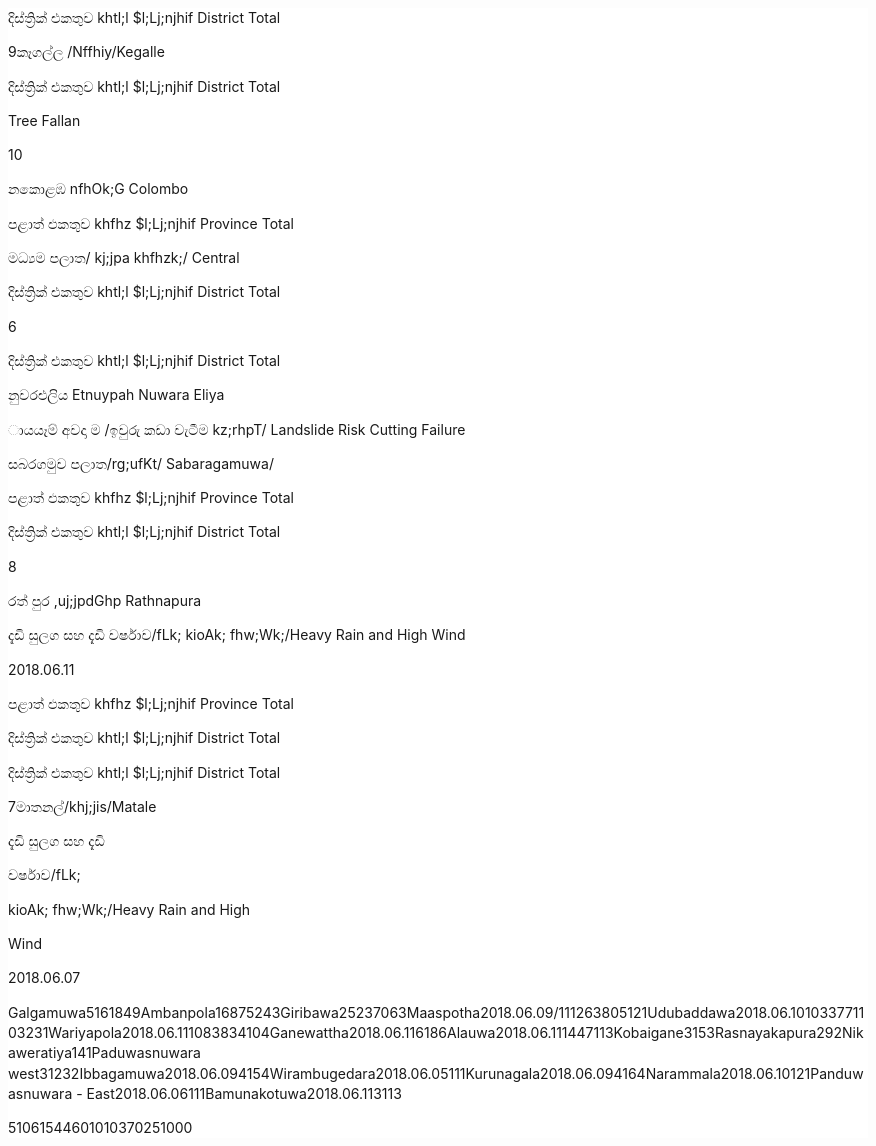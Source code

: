 දිස්ත්‍රික් එකතුව khtl;l $l;Lj;njhif District Total

9කෑගල්ල /Nffhiy/Kegalle

දිස්ත්‍රික් එකතුව khtl;l $l;Lj;njhif District Total

Tree Fallan

10

නකොළඹ nfhOk;G Colombo

පළාත් ඵකතුව khfhz $l;Lj;njhif Province Total

මධ්‍යම පලාත/ kj;jpa khfhzk;/ Central

දිස්ත්‍රික් එකතුව khtl;l $l;Lj;njhif District Total

6

දිස්ත්‍රික් එකතුව khtl;l $l;Lj;njhif District Total

නුවරඑලිය Etnuypah Nuwara Eliya

ායයෑම් අවදා ම /ඉවුරු කඩා වැටීම kz;rhpT/ Landslide Risk Cutting Failure

සබරගමුව පලාත/rg;ufKt/ Sabaragamuwa/

පළාත් ඵකතුව khfhz $l;Lj;njhif Province Total

දිස්ත්‍රික් එකතුව khtl;l $l;Lj;njhif District Total

8

රත් පුර ,uj;jpdGhp Rathnapura

දැඩි සුලග සහ දැඩි වර්ෂාව/fLk; kioAk; fhw;Wk;/Heavy Rain and High Wind

2018.06.11

පළාත් ඵකතුව khfhz $l;Lj;njhif Province Total

දිස්ත්‍රික් එකතුව khtl;l $l;Lj;njhif District Total

දිස්ත්‍රික් එකතුව khtl;l $l;Lj;njhif District Total

7මාතනල්/khj;jis/Matale

දැඩි සුලග සහ දැඩි

වර්ෂාව/fLk;

kioAk; fhw;Wk;/Heavy Rain and High

Wind

2018.06.07

Galgamuwa5161849Ambanpola16875243Giribawa25237063Maaspotha2018.06.09/111263805121Udubaddawa2018.06.101033771103231Wariyapola2018.06.111083834104Ganewattha2018.06.116186Alauwa2018.06.111447113Kobaigane3153Rasnayakapura292Nikaweratiya141Paduwasnuwara west31232Ibbagamuwa2018.06.094154Wirambugedara2018.06.05111Kurunagala2018.06.094164Narammala2018.06.10121Panduwasnuwara - East2018.06.06111Bamunakotuwa2018.06.113113

51061544601010370251000
